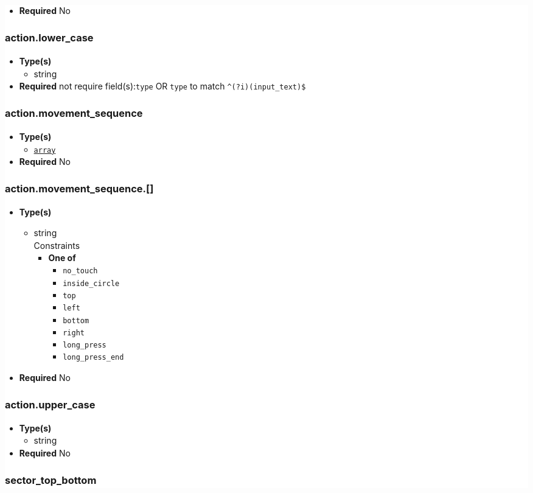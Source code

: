 * **Required** No


<a name="layout-version-21.action.lower_case"></a>
### action.lower_case



* **Type(s)**
    * string
* **Required** not require field(s):`type` OR `type` to match `^(?i)(input_text)$`


<a name="layout-version-21.action.movement_sequence"></a>
### action.movement_sequence



* **Type(s)**
    * [`array`](#layout-version-21.action.movement_sequence.[])
* **Required** No


<a name="layout-version-21.action.movement_sequence.[]"></a>
### action.movement_sequence.[]



* **Type(s)**
    * string
      <br />
      Constraints
        * **One of** <br />
            * `no_touch`
            * `inside_circle`
            * `top`
            * `left`
            * `bottom`
            * `right`
            * `long_press`
            * `long_press_end`

* **Required** No


<a name="layout-version-21.action.upper_case"></a>
### action.upper_case



* **Type(s)**
    * string
* **Required** No


<a name="layout-version-21.sector_top_bottom"></a>
### sector_top_bottom
